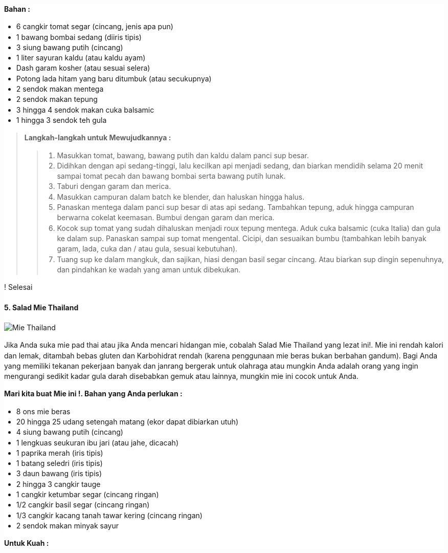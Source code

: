 **Bahan :** 

* 6 cangkir tomat segar (cincang, jenis apa pun)
* 1 bawang bombai sedang (diiris tipis)
* 3 siung bawang putih (cincang)
* 1 liter sayuran kaldu (atau kaldu ayam)
* Dash garam kosher (atau sesuai selera)
* Potong lada hitam yang baru ditumbuk (atau secukupnya)
* 2 sendok makan mentega
* 2 sendok makan tepung
* 3 hingga 4 sendok makan cuka balsamic
* 1 hingga 3 sendok teh gula

> **Langkah-langkah untuk Mewujudkannya :**
> > 1. Masukkan tomat, bawang, bawang putih dan kaldu dalam panci sup besar.
> > 2. Didihkan dengan api sedang-tinggi, lalu kecilkan api menjadi sedang, dan biarkan mendidih selama 20 menit sampai tomat pecah dan bawang bombai serta bawang putih lunak.
> > 3. Taburi dengan garam dan merica.
> > 4. Masukkan campuran dalam batch ke blender, dan haluskan hingga halus.
> > 5. Panaskan mentega dalam panci sup besar di atas api sedang. Tambahkan tepung, aduk hingga campuran berwarna cokelat keemasan. Bumbui dengan garam dan merica.
> > 6. Kocok sup tomat yang sudah dihaluskan menjadi roux tepung mentega. Aduk cuka balsamic (cuka Italia) dan gula ke dalam sup. Panaskan sampai sup tomat mengental. Cicipi, dan sesuaikan bumbu (tambahkan lebih banyak garam, lada, cuka dan / atau gula, sesuai kebutuhan).
> > 7. Tuang sup ke dalam mangkuk, dan sajikan, hiasi dengan basil segar cincang. Atau biarkan sup dingin sepenuhnya, dan pindahkan ke wadah yang aman untuk dibekukan.

! Selesai

#### 5. Salad Mie Thailand
![Mie Thailand](user://images/makanan_praktis/master-header-blog-900x250.png)

Jika Anda suka mie pad thai atau jika Anda mencari hidangan mie, cobalah Salad Mie Thailand yang lezat ini!. Mie ini rendah kalori dan lemak, ditambah bebas gluten dan Karbohidrat rendah (karena penggunaan mie beras bukan berbahan gandum). Bagi Anda yang memiliki tekanan pekerjaan banyak dan janrang bergerak untuk olahraga atau mungkin Anda adalah orang yang ingin mengurangi sedikit kadar gula darah disebabkan gemuk atau lainnya, mungkin mie ini cocok untuk Anda.

**Mari kita buat Mie ini !. Bahan yang Anda perlukan :**

* 8 ons mie beras
* 20 hingga 25 udang setengah matang (ekor dapat dibiarkan utuh)
* 4 siung bawang putih (cincang)
* 1 lengkuas seukuran ibu jari (atau jahe, dicacah)
* 1 paprika merah (iris tipis)
* 1 batang seledri (iris tipis)
* 3 daun bawang (iris tipis)
* 2 hingga 3 cangkir tauge
* 1 cangkir ketumbar segar (cincang ringan)
* 1/2 cangkir basil segar  (cincang ringan)
* 1/3 cangkir kacang tanah tawar kering (cincang ringan)
* 2 sendok makan minyak sayur

**Untuk Kuah :**
